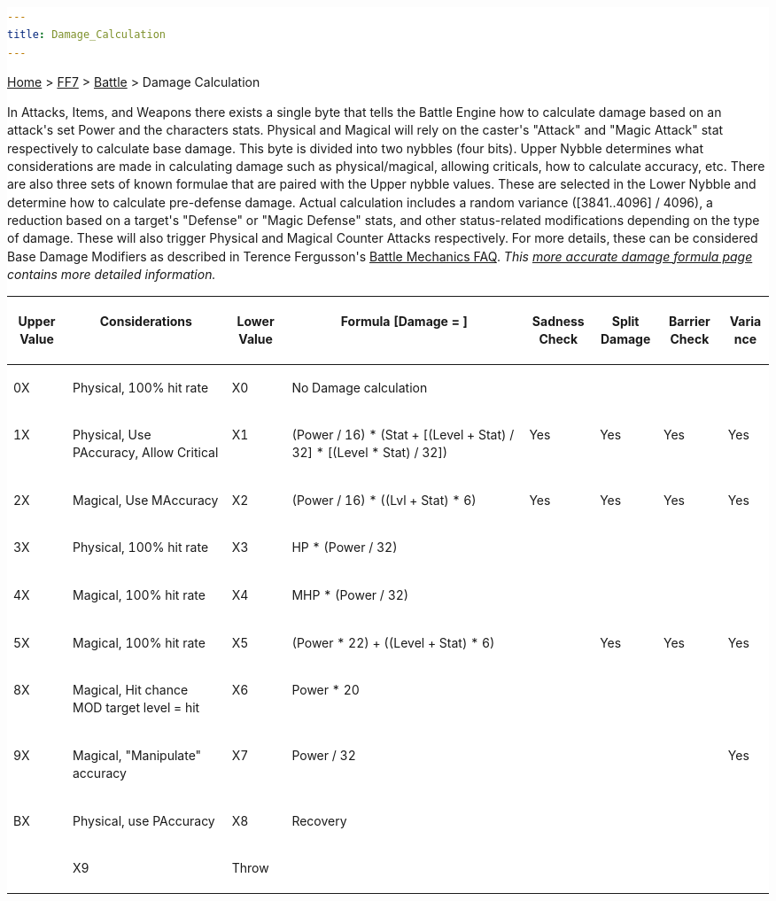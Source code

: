 ```yaml
---
title: Damage_Calculation
---
```


[Home](../../Main_Page.md) > [FF7](../../FF7.md) > [Battle](../Battle.md) > Damage Calculation

In Attacks, Items, and Weapons there exists a single byte that tells the Battle Engine how to calculate damage based on an attack's set Power and the characters stats. Physical and Magical will rely on the caster's "Attack" and "Magic Attack" stat respectively to calculate base damage. This byte is divided into two nybbles (four bits). Upper Nybble determines what considerations are made in calculating damage such as physical/magical, allowing criticals, how to calculate accuracy, etc. There are also three sets of known formulae that are paired with the Upper nybble values. These are selected in the Lower Nybble and determine how to calculate pre-defense damage. Actual calculation includes a random variance (\[3841..4096\] / 4096), a reduction based on a target's "Defense" or "Magic Defense" stats, and other status-related modifications depending on the type of damage. These will also trigger Physical and Magical Counter Attacks respectively. For more details, these can be considered Base Damage Modifiers as described in Terence Fergusson's [Battle Mechanics FAQ](http://www.gamefaqs.com/console/psx/file/197341/22395). *This [more accurate damage formula page](https://wiki.ffrtt.ru/index.php/DamageFormula) contains more detailed information.*

<table><thead><tr class="header"><th><p>Upper Value</p></th><th><p>Considerations</p></th><th><p>Lower Value</p></th><th><p>Formula [Damage = ]</p></th><th><p>Sadness Check</p></th><th><p>Split Damage</p></th><th><p>Barrier Check</p></th><th><p>Variance</p></th></tr></thead><tbody><tr class="odd"><td><p>0X</p></td><td><p>Physical, 100% hit rate</p></td><td><p>X0</p></td><td><p>No Damage calculation</p></td><td><p><br />
</p></td><td><p><br />
</p></td><td><p><br />
</p></td><td><p><br />
</p></td></tr><tr class="even"><td><p>1X</p></td><td><p>Physical, Use PAccuracy, Allow Critical</p></td><td><p>X1</p></td><td><p>(Power / 16) * (Stat + [(Level + Stat) / 32] * [(Level * Stat) / 32])</p></td><td><p>Yes</p></td><td><p>Yes</p></td><td><p>Yes</p></td><td><p>Yes</p></td></tr><tr class="odd"><td><p>2X</p></td><td><p>Magical, Use MAccuracy</p></td><td><p>X2</p></td><td><p>(Power / 16) * ((Lvl + Stat) * 6)</p></td><td><p>Yes</p></td><td><p>Yes</p></td><td><p>Yes</p></td><td><p>Yes</p></td></tr><tr class="even"><td><p>3X</p></td><td><p>Physical, 100% hit rate</p></td><td><p>X3</p></td><td><p>HP * (Power / 32)</p></td><td><p><br />
</p></td><td><p><br />
</p></td><td><p><br />
</p></td><td><p><br />
</p></td></tr><tr class="odd"><td><p>4X</p></td><td><p>Magical, 100% hit rate</p></td><td><p>X4</p></td><td><p>MHP * (Power / 32)</p></td><td><p><br />
</p></td><td><p><br />
</p></td><td><p><br />
</p></td><td><p><br />
</p></td></tr><tr class="even"><td><p>5X</p></td><td><p>Magical, 100% hit rate</p></td><td><p>X5</p></td><td><p>(Power * 22) + ((Level + Stat) * 6)</p></td><td><p><br />
</p></td><td><p>Yes</p></td><td><p>Yes</p></td><td><p>Yes</p></td></tr><tr class="odd"><td><p>8X</p></td><td><p>Magical, Hit chance MOD target level = hit</p></td><td><p>X6</p></td><td><p>Power * 20</p></td><td><p><br />
</p></td><td><p><br />
</p></td><td><p><br />
</p></td><td><p><br />
</p></td></tr><tr class="even"><td><p>9X</p></td><td><p>Magical, "Manipulate" accuracy</p></td><td><p>X7</p></td><td><p>Power / 32</p></td><td><p><br />
</p></td><td><p><br />
</p></td><td><p><br />
</p></td><td><p>Yes</p></td></tr><tr class="odd"><td><p>BX</p></td><td><p>Physical, use PAccuracy</p></td><td><p>X8</p></td><td><p>Recovery</p></td><td><p><br />
</p></td><td><p><br />
</p></td><td><p><br />
</p></td><td><p><br />
</p></td></tr><tr class="even"><td></td><td><p>X9</p></td><td><p>Throw</p></td><td><p><br />
</p></td><td><p><br />
</p></td><td><p><br />